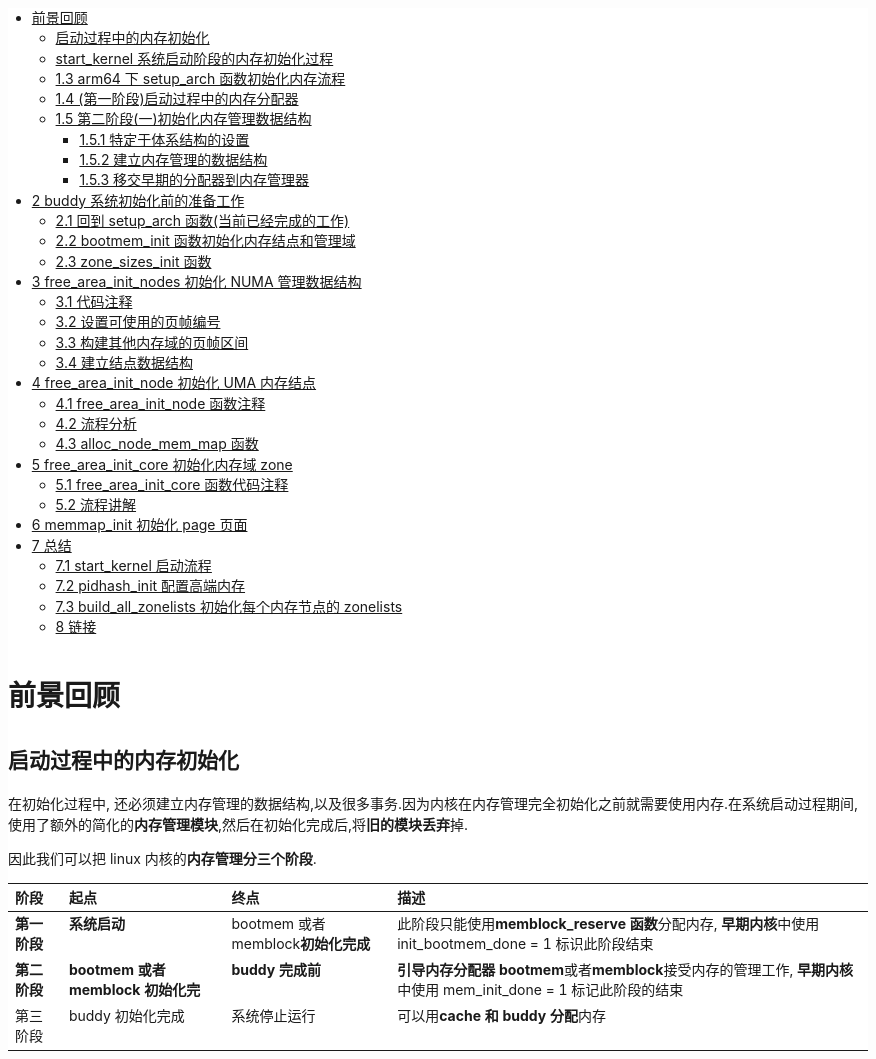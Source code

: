 




- [前景回顾](#前景回顾)
  - [启动过程中的内存初始化](#启动过程中的内存初始化)
  - [start_kernel 系统启动阶段的内存初始化过程](#start_kernel-系统启动阶段的内存初始化过程)
  - [1.3 arm64 下 setup\_arch 函数初始化内存流程](#13-arm64-下-setup_arch-函数初始化内存流程)
  - [1.4 (第一阶段)启动过程中的内存分配器](#14-第一阶段启动过程中的内存分配器)
  - [1.5 第二阶段(一)初始化内存管理数据结构](#15-第二阶段一初始化内存管理数据结构)
    - [1.5.1 特定于体系结构的设置](#151-特定于体系结构的设置)
    - [1.5.2 建立内存管理的数据结构](#152-建立内存管理的数据结构)
    - [1.5.3 移交早期的分配器到内存管理器](#153-移交早期的分配器到内存管理器)
- [2 buddy 系统初始化前的准备工作](#2-buddy-系统初始化前的准备工作)
  - [2.1 回到 setup_arch 函数(当前已经完成的工作)](#21-回到-setup_arch-函数当前已经完成的工作)
  - [2.2 bootmem_init 函数初始化内存结点和管理域](#22-bootmem_init-函数初始化内存结点和管理域)
  - [2.3 zone\_sizes\_init 函数](#23-zone_sizes_init-函数)
- [3 free\_area\_init\_nodes 初始化 NUMA 管理数据结构](#3-free_area_init_nodes-初始化-numa-管理数据结构)
  - [3.1 代码注释](#31-代码注释)
  - [3.2 设置可使用的页帧编号](#32-设置可使用的页帧编号)
  - [3.3 构建其他内存域的页帧区间](#33-构建其他内存域的页帧区间)
  - [3.4 建立结点数据结构](#34-建立结点数据结构)
- [4 free\_area\_init\_node 初始化 UMA 内存结点](#4-free_area_init_node-初始化-uma-内存结点)
  - [4.1 free\_area\_init\_node 函数注释](#41-free_area_init_node-函数注释)
  - [4.2 流程分析](#42-流程分析)
  - [4.3 alloc\_node\_mem\_map 函数](#43-alloc_node_mem_map-函数)
- [5 free\_area\_init\_core 初始化内存域 zone](#5-free_area_init_core-初始化内存域-zone)
  - [5.1 free\_area\_init\_core 函数代码注释](#51-free_area_init_core-函数代码注释)
  - [5.2 流程讲解](#52-流程讲解)
- [6 memmap\_init 初始化 page 页面](#6-memmap_init-初始化-page-页面)
- [7 总结](#7-总结)
  - [7.1 start\_kernel 启动流程](#71-start_kernel-启动流程)
  - [7.2 pidhash\_init 配置高端内存](#72-pidhash_init-配置高端内存)
  - [7.3 build\_all\_zonelists 初始化每个内存节点的 zonelists](#73-build_all_zonelists-初始化每个内存节点的-zonelists)
  - [8 链接](#8-链接)



# 前景回顾

## 启动过程中的内存初始化

在初始化过程中, 还必须建立内存管理的数据结构,以及很多事务.因为内核在内存管理完全初始化之前就需要使用内存.在系统启动过程期间,使用了额外的简化的**内存管理模块**,然后在初始化完成后,将**旧的模块丢弃**掉.

因此我们可以把 linux 内核的**内存管理分三个阶段**.

| 阶段 | 起点 | 终点 | 描述 |
|:-----|:-----|:-----|:-----|
| **第一阶段** | **系统启动** | bootmem 或者 memblock**初始化完成** | 此阶段只能使用**memblock\_reserve 函数**分配内存, **早期内核**中使用 init\_bootmem\_done = 1 标识此阶段结束 |
| **第二阶段** | **bootmem 或者 memblock 初始化完** | **buddy 完成前** | **引导内存分配器 bootmem**或者**memblock**接受内存的管理工作, **早期内核**中使用 mem\_init\_done = 1 标记此阶段的结束 |
| 第三阶段 | buddy 初始化完成 | 系统停止运行 | 可以用**cache 和 buddy 分配**内存 |
